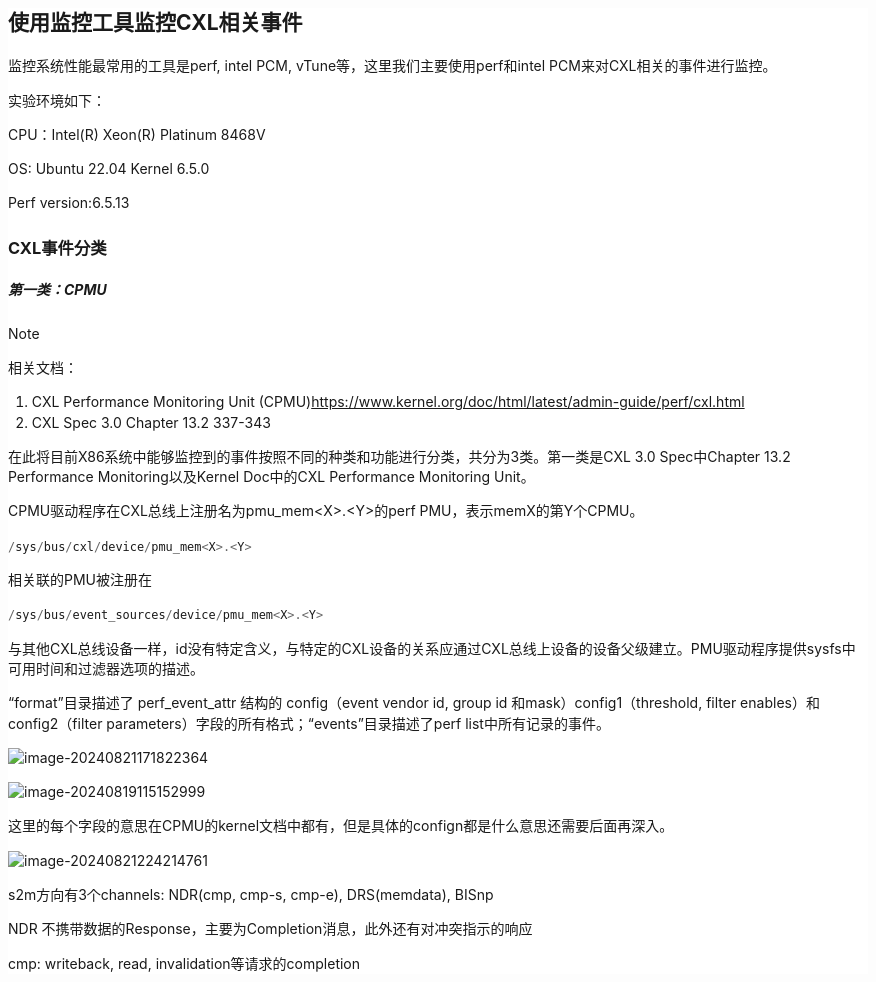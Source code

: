 ## 使用监控工具监控CXL相关事件

监控系统性能最常用的工具是perf, intel PCM, vTune等，这里我们主要使用perf和intel PCM来对CXL相关的事件进行监控。

实验环境如下：

CPU：Intel(R) Xeon(R) Platinum 8468V

OS: Ubuntu 22.04 Kernel 6.5.0

Perf version:6.5.13

### CXL事件分类

##### 第一类：CPMU

> [!NOTE]
>
> 相关文档：
>
> 1. CXL Performance Monitoring Unit (CPMU)https://www.kernel.org/doc/html/latest/admin-guide/perf/cxl.html
> 2. CXL Spec 3.0 Chapter 13.2 337-343

在此将目前X86系统中能够监控到的事件按照不同的种类和功能进行分类，共分为3类。第一类是CXL 3.0 Spec中Chapter 13.2 Performance Monitoring以及Kernel Doc中的CXL Performance Monitoring Unit。

CPMU驱动程序在CXL总线上注册名为pmu_mem\<X>.\<Y>的perf PMU，表示memX的第Y个CPMU。

```c
/sys/bus/cxl/device/pmu_mem<X>.<Y>
```

相关联的PMU被注册在

```c
/sys/bus/event_sources/device/pmu_mem<X>.<Y>
```

与其他CXL总线设备一样，id没有特定含义，与特定的CXL设备的关系应通过CXL总线上设备的设备父级建立。PMU驱动程序提供sysfs中可用时间和过滤器选项的描述。

“format”目录描述了 perf_event_attr 结构的 config（event vendor id, group id 和mask）config1（threshold, filter enables）和 config2（filter parameters）字段的所有格式；“events”目录描述了perf list中所有记录的事件。

![image-20240821171822364](/Users/hong/Library/Application%20Support/typora-user-images/image-20240821171822364.png)

![image-20240819115152999](/Users/hong/Library/Application%20Support/typora-user-images/image-20240819115152999.png)

这里的每个字段的意思在CPMU的kernel文档中都有，但是具体的confign都是什么意思还需要后面再深入。

![image-20240821224214761](/Users/hong/Library/Application%20Support/typora-user-images/image-20240821224214761.png)

s2m方向有3个channels: NDR(cmp, cmp-s, cmp-e), DRS(memdata), BISnp

NDR 不携带数据的Response，主要为Completion消息，此外还有对冲突指示的响应

cmp: writeback, read, invalidation等请求的completion
